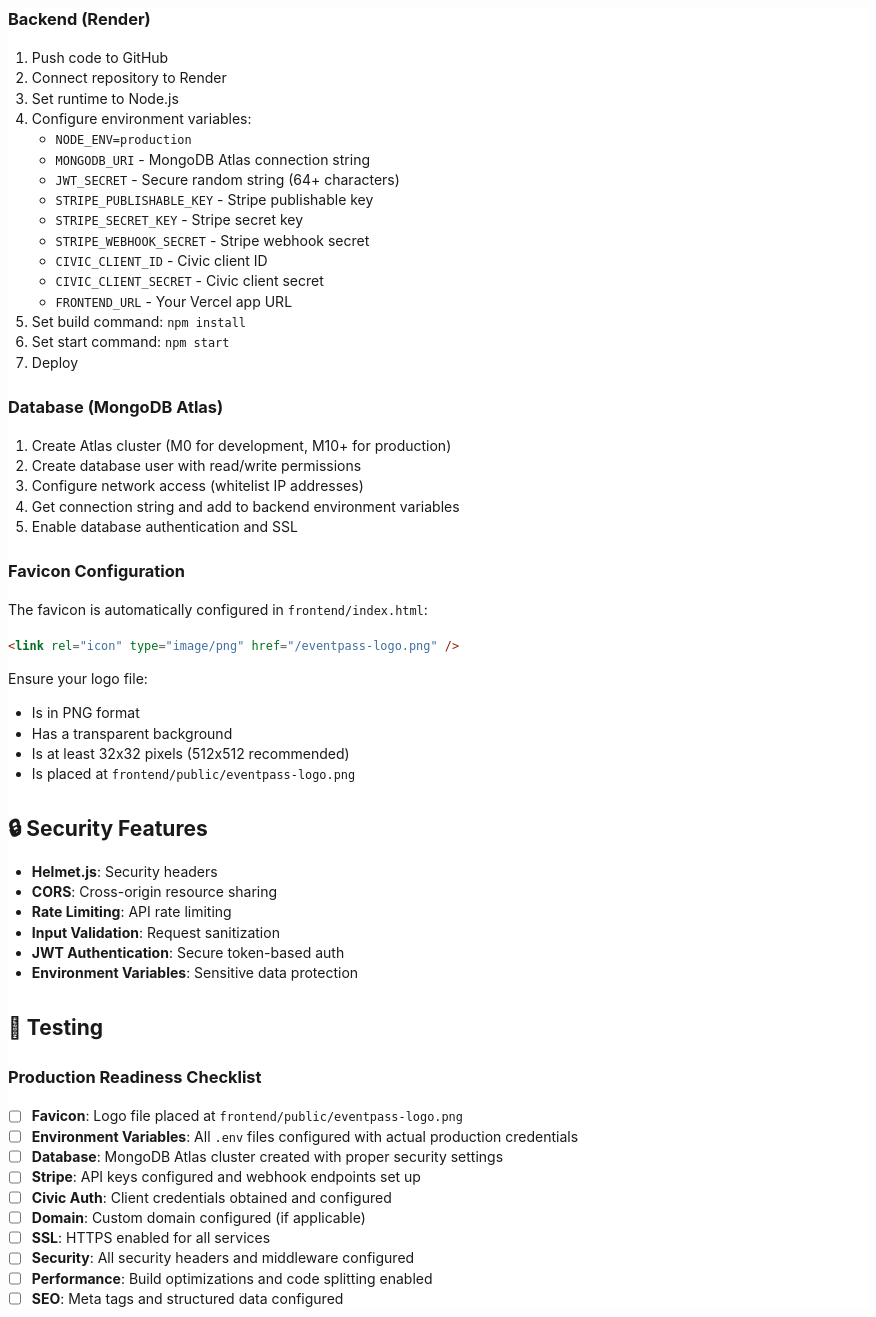 ### Backend (Render)
1. Push code to GitHub
2. Connect repository to Render
3. Set runtime to Node.js
4. Configure environment variables:
   - `NODE_ENV=production`
   - `MONGODB_URI` - MongoDB Atlas connection string
   - `JWT_SECRET` - Secure random string (64+ characters)
   - `STRIPE_PUBLISHABLE_KEY` - Stripe publishable key
   - `STRIPE_SECRET_KEY` - Stripe secret key
   - `STRIPE_WEBHOOK_SECRET` - Stripe webhook secret
   - `CIVIC_CLIENT_ID` - Civic client ID
   - `CIVIC_CLIENT_SECRET` - Civic client secret
   - `FRONTEND_URL` - Your Vercel app URL
5. Set build command: `npm install`
6. Set start command: `npm start`
7. Deploy

### Database (MongoDB Atlas)
1. Create Atlas cluster (M0 for development, M10+ for production)
2. Create database user with read/write permissions
3. Configure network access (whitelist IP addresses)
4. Get connection string and add to backend environment variables
5. Enable database authentication and SSL

### Favicon Configuration
The favicon is automatically configured in `frontend/index.html`:
```html
<link rel="icon" type="image/png" href="/eventpass-logo.png" />
```

Ensure your logo file:
- Is in PNG format
- Has a transparent background
- Is at least 32x32 pixels (512x512 recommended)
- Is placed at `frontend/public/eventpass-logo.png`

## 🔒 Security Features

- **Helmet.js**: Security headers
- **CORS**: Cross-origin resource sharing
- **Rate Limiting**: API rate limiting
- **Input Validation**: Request sanitization
- **JWT Authentication**: Secure token-based auth
- **Environment Variables**: Sensitive data protection

## 🧪 Testing

### Production Readiness Checklist
- [ ] **Favicon**: Logo file placed at `frontend/public/eventpass-logo.png`
- [ ] **Environment Variables**: All `.env` files configured with actual production credentials
- [ ] **Database**: MongoDB Atlas cluster created with proper security settings
- [ ] **Stripe**: API keys configured and webhook endpoints set up
- [ ] **Civic Auth**: Client credentials obtained and configured
- [ ] **Domain**: Custom domain configured (if applicable)
- [ ] **SSL**: HTTPS enabled for all services
- [ ] **Security**: All security headers and middleware configured
- [ ] **Performance**: Build optimizations and code splitting enabled
- [ ] **SEO**: Meta tags and structured data configured
